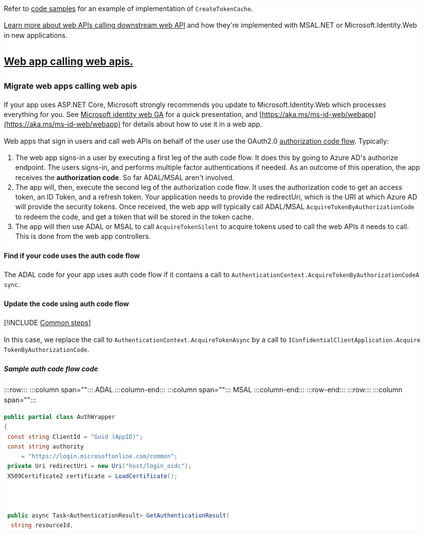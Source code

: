 Refer to [code samples](https://github.com/Azure-Samples/active-directory-dotnet-v1-to-v2/blob/master/ConfidentialClientTokenCache/Program.cs) for an example of implementation of `CreateTokenCache`.

[Learn more about web APIs calling downstream web API](scenario-web-api-call-api-overview.md) and how they're implemented with MSAL.NET or Microsoft.Identity.Web in new applications.

## [Web app calling web apis.](#tab/authcode)

### Migrate web apps calling web apis

If your app uses ASP.NET Core, Microsoft strongly recommends you update to Microsoft.Identity.Web which processes everything for you. See [Microsoft identity web GA](https://github.com/AzureAD/microsoft-identity-web/wiki/1.0.0) for a quick presentation, and [https://aka.ms/ms-id-web/webapp](https://aka.ms/ms-id-web/webapp) for details about how to use it in a web app.

Web apps that sign in users and call web APIs on behalf of the user use the OAuth2.0 [authorization code flow](v2-oauth2-auth-code-flow.md). Typically:

1. The web app signs-in a user by executing a first leg of the auth code flow. It does this by going to Azure AD's authorize endpoint. The users signs-in, and performs multiple factor authentications if needed. As an outcome of this operation, the app receives the **authorization code**. So far ADAL/MSAL aren't involved.
2. The app will, then, execute the second leg of the authorization code flow. It uses the authorization code to get an access token, an ID Token, and a refresh token. Your application needs to provide the redirectUri, which is the URI at which Azure AD will provide the security tokens. Once received, the web app will typically call ADAL/MSAL `AcquireTokenByAuthorizationCode` to redeem the code, and get a token that will be stored in the token cache.
3. The app will then use ADAL or MSAL to call `AcquireTokenSilent` to acquire tokens used to call the web APIs it needs to call. This is done from the web app controllers.

#### Find if your code uses the auth code flow

The ADAL code for your app uses auth code flow if it contains a call to `AuthenticationContext.AcquireTokenByAuthorizationCodeAsync`.

#### Update the code using auth code flow

[!INCLUDE [Common steps](includes/msal-net-adoption-steps-confidential-clients.md)] 

In this case, we replace the call to `AuthenticationContext.AcquireTokenAsync` by a call to `IConfidentialClientApplication.AcquireTokenByAuthorizationCode`.

##### Sample auth code flow code

:::row:::
   :::column span="":::
      ADAL
   :::column-end:::
   :::column span="":::
      MSAL
   :::column-end:::
:::row-end:::
:::row:::
   :::column span="":::
```csharp
public partial class AuthWrapper
{
 const string ClientId = "Guid (AppID)";
 const string authority 
     = "https://login.microsoftonline.com/common";
 private Uri redirectUri = new Uri("host/login_oidc");
 X509Certificate2 certificate = LoadCertificate();



 public async Task<AuthenticationResult> GetAuthenticationResult(
  string resourceId,
```